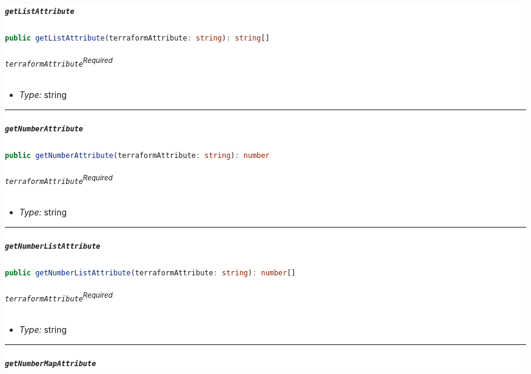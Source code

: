 
##### `getListAttribute` <a name="getListAttribute" id="rhizo-co-terraform-provider-oci.databaseManagementExternalListener.DatabaseManagementExternalListener.getListAttribute"></a>

```typescript
public getListAttribute(terraformAttribute: string): string[]
```

###### `terraformAttribute`<sup>Required</sup> <a name="terraformAttribute" id="rhizo-co-terraform-provider-oci.databaseManagementExternalListener.DatabaseManagementExternalListener.getListAttribute.parameter.terraformAttribute"></a>

- *Type:* string

---

##### `getNumberAttribute` <a name="getNumberAttribute" id="rhizo-co-terraform-provider-oci.databaseManagementExternalListener.DatabaseManagementExternalListener.getNumberAttribute"></a>

```typescript
public getNumberAttribute(terraformAttribute: string): number
```

###### `terraformAttribute`<sup>Required</sup> <a name="terraformAttribute" id="rhizo-co-terraform-provider-oci.databaseManagementExternalListener.DatabaseManagementExternalListener.getNumberAttribute.parameter.terraformAttribute"></a>

- *Type:* string

---

##### `getNumberListAttribute` <a name="getNumberListAttribute" id="rhizo-co-terraform-provider-oci.databaseManagementExternalListener.DatabaseManagementExternalListener.getNumberListAttribute"></a>

```typescript
public getNumberListAttribute(terraformAttribute: string): number[]
```

###### `terraformAttribute`<sup>Required</sup> <a name="terraformAttribute" id="rhizo-co-terraform-provider-oci.databaseManagementExternalListener.DatabaseManagementExternalListener.getNumberListAttribute.parameter.terraformAttribute"></a>

- *Type:* string

---

##### `getNumberMapAttribute` <a name="getNumberMapAttribute" id="rhizo-co-terraform-provider-oci.databaseManagementExternalListener.DatabaseManagementExternalListener.getNumberMapAttribute"></a>
